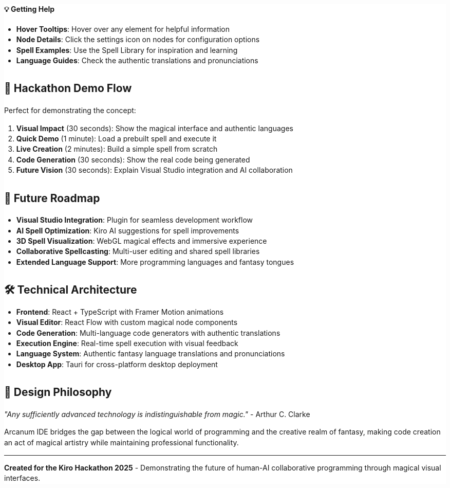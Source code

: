 #### 💡 Getting Help
- **Hover Tooltips**: Hover over any element for helpful information
- **Node Details**: Click the settings icon on nodes for configuration options
- **Spell Examples**: Use the Spell Library for inspiration and learning
- **Language Guides**: Check the authentic translations and pronunciations

## 🎯 Hackathon Demo Flow

Perfect for demonstrating the concept:

1. **Visual Impact** (30 seconds): Show the magical interface and authentic languages
2. **Quick Demo** (1 minute): Load a prebuilt spell and execute it
3. **Live Creation** (2 minutes): Build a simple spell from scratch
4. **Code Generation** (30 seconds): Show the real code being generated
5. **Future Vision** (30 seconds): Explain Visual Studio integration and AI collaboration

## 🔮 Future Roadmap

- **Visual Studio Integration**: Plugin for seamless development workflow
- **AI Spell Optimization**: Kiro AI suggestions for spell improvements  
- **3D Spell Visualization**: WebGL magical effects and immersive experience
- **Collaborative Spellcasting**: Multi-user editing and shared spell libraries
- **Extended Language Support**: More programming languages and fantasy tongues

## 🛠️ Technical Architecture

- **Frontend**: React + TypeScript with Framer Motion animations
- **Visual Editor**: React Flow with custom magical node components
- **Code Generation**: Multi-language code generators with authentic translations
- **Execution Engine**: Real-time spell execution with visual feedback
- **Language System**: Authentic fantasy language translations and pronunciations
- **Desktop App**: Tauri for cross-platform desktop deployment

## 🎨 Design Philosophy

*"Any sufficiently advanced technology is indistinguishable from magic."* - Arthur C. Clarke

Arcanum IDE bridges the gap between the logical world of programming and the creative realm of fantasy, making code creation an act of magical artistry while maintaining professional functionality.

---


**Created for the Kiro Hackathon 2025** - Demonstrating the future of human-AI collaborative programming through magical visual interfaces.

